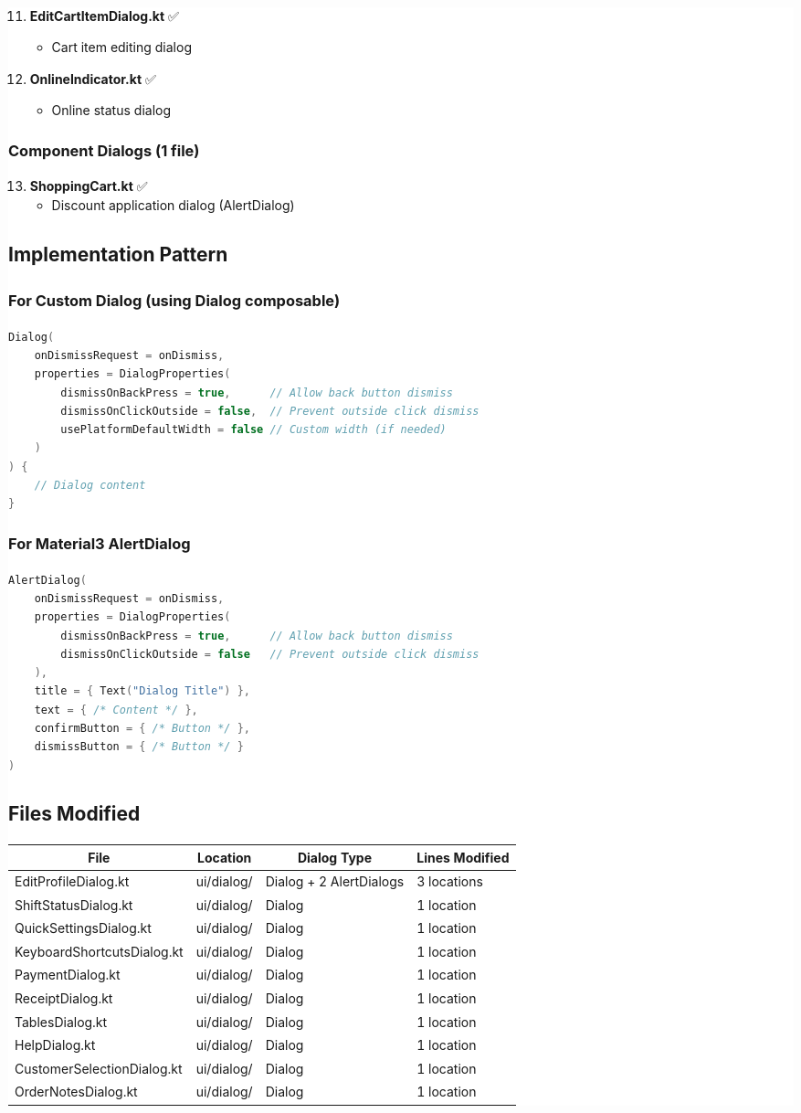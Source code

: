 11. **EditCartItemDialog.kt** ✅
    - Cart item editing dialog

12. **OnlineIndicator.kt** ✅
    - Online status dialog

### Component Dialogs (1 file)

13. **ShoppingCart.kt** ✅
    - Discount application dialog (AlertDialog)

## Implementation Pattern

### For Custom Dialog (using Dialog composable)

```kotlin
Dialog(
    onDismissRequest = onDismiss,
    properties = DialogProperties(
        dismissOnBackPress = true,      // Allow back button dismiss
        dismissOnClickOutside = false,  // Prevent outside click dismiss
        usePlatformDefaultWidth = false // Custom width (if needed)
    )
) {
    // Dialog content
}
```

### For Material3 AlertDialog

```kotlin
AlertDialog(
    onDismissRequest = onDismiss,
    properties = DialogProperties(
        dismissOnBackPress = true,      // Allow back button dismiss
        dismissOnClickOutside = false   // Prevent outside click dismiss
    ),
    title = { Text("Dialog Title") },
    text = { /* Content */ },
    confirmButton = { /* Button */ },
    dismissButton = { /* Button */ }
)
```

## Files Modified

| File | Location | Dialog Type | Lines Modified |
|------|----------|-------------|----------------|
| EditProfileDialog.kt | ui/dialog/ | Dialog + 2 AlertDialogs | 3 locations |
| ShiftStatusDialog.kt | ui/dialog/ | Dialog | 1 location |
| QuickSettingsDialog.kt | ui/dialog/ | Dialog | 1 location |
| KeyboardShortcutsDialog.kt | ui/dialog/ | Dialog | 1 location |
| PaymentDialog.kt | ui/dialog/ | Dialog | 1 location |
| ReceiptDialog.kt | ui/dialog/ | Dialog | 1 location |
| TablesDialog.kt | ui/dialog/ | Dialog | 1 location |
| HelpDialog.kt | ui/dialog/ | Dialog | 1 location |
| CustomerSelectionDialog.kt | ui/dialog/ | Dialog | 1 location |
| OrderNotesDialog.kt | ui/dialog/ | Dialog | 1 location |